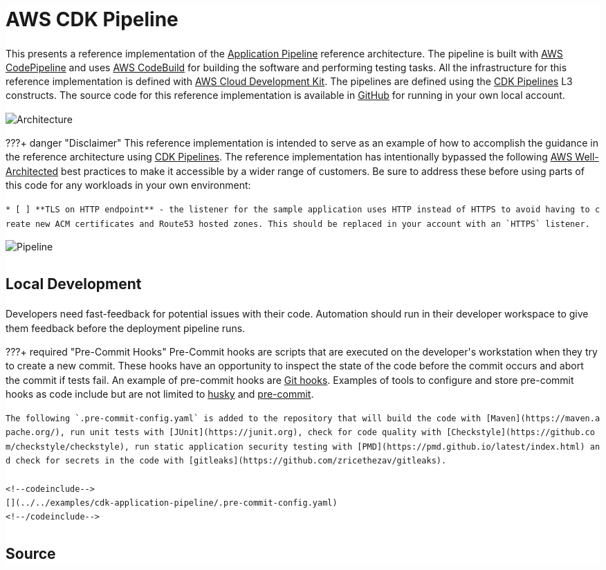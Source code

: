 # AWS CDK Pipeline

This presents a reference implementation of the [Application Pipeline](..) reference architecture. The pipeline is built with [AWS CodePipeline](https://aws.amazon.com/codepipeline/) and uses [AWS CodeBuild](https://aws.amazon.com/codebuild/) for building the software and performing testing tasks. All the infrastructure for this reference implementation is defined with [AWS Cloud Development Kit](https://aws.amazon.com/cdk/). The pipelines are defined using the [CDK Pipelines](https://docs.aws.amazon.com/cdk/api/v2/docs/aws-cdk-lib.pipelines-readme.html) L3 constructs. The source code for this reference implementation is available in [GitHub](https://github.com/aws-samples/aws-deployment-pipeline-reference-architecture/tree/main/examples/cdk-application-pipeline) for running in your own local account.

![Architecture](ri-cdk-pipeline-architecture.drawio)

???+ danger "Disclaimer"
    This reference implementation is intended to serve as an example of how to accomplish the guidance in the reference architecture using [CDK Pipelines](https://docs.aws.amazon.com/cdk/api/v2/docs/aws-cdk-lib.pipelines-readme.html). The reference implementation has intentionally bypassed the following [AWS Well-Architected](https://aws.amazon.com/architecture/well-architected/) best practices to make it accessible by a wider range of customers. Be sure to address these before using parts of this code for any workloads in your own environment:

    * [ ] **TLS on HTTP endpoint** - the listener for the sample application uses HTTP instead of HTTPS to avoid having to create new ACM certificates and Route53 hosted zones. This should be replaced in your account with an `HTTPS` listener.

![Pipeline](assets/ri-cdk-pipeline.png)

## Local Development

Developers need fast-feedback for potential issues with their code. Automation should run in their developer workspace to give them feedback before the deployment pipeline runs.

???+ required "Pre-Commit Hooks"
    Pre-Commit hooks are scripts that are executed on the developer's workstation when they try to create a new commit. These hooks have an opportunity to inspect the state of the code before the commit occurs and abort the commit if tests fail. An example of pre-commit hooks are [Git hooks](https://git-scm.com/book/en/v2/Customizing-Git-Git-Hooks#_git_hooks).  Examples of tools to configure and store pre-commit hooks as code include but are not limited to [husky](https://github.com/typicode/husky) and [pre-commit](https://pre-commit.com/#install).

    The following `.pre-commit-config.yaml` is added to the repository that will build the code with [Maven](https://maven.apache.org/), run unit tests with [JUnit](https://junit.org), check for code quality with [Checkstyle](https://github.com/checkstyle/checkstyle), run static application security testing with [PMD](https://pmd.github.io/latest/index.html) and check for secrets in the code with [gitleaks](https://github.com/zricethezav/gitleaks).

    <!--codeinclude-->
    [](../../examples/cdk-application-pipeline/.pre-commit-config.yaml)
    <!--/codeinclude-->

## Source
